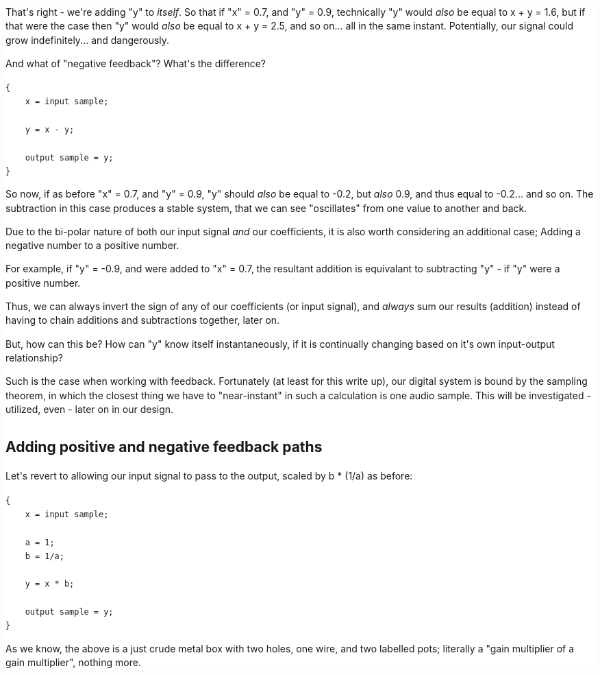 That's right - we're adding "y" to *itself*. So that if "x" = 0.7, and "y" = 0.9, technically "y" would *also* be equal to x + y = 1.6, but if that were the case then "y" would *also* be equal to x + y = 2.5, and so on... all in the same instant. Potentially, our signal could grow indefinitely... and dangerously.

And what of "negative feedback"? What's the difference?

```
{
    x = input sample;

    y = x - y;

    output sample = y;
}
```

So now, if as before "x" = 0.7, and "y" = 0.9, "y" should *also* be equal to -0.2, but *also* 0.9, and thus equal to -0.2... and so on. The subtraction in this case produces a stable system, that we can see "oscillates" from one value to another and back.

Due to the bi-polar nature of both our input signal *and* our coefficients, it is also worth considering an additional case; Adding a negative number to a positive number.

For example, if "y" = -0.9, and were added to "x" = 0.7, the resultant addition is equivalant to subtracting "y" - if "y" were a positive number.

Thus, we can always invert the sign of any of our coefficients (or input signal), and *always* sum our results (addition) instead of having to chain additions and subtractions together, later on.

But, how can this be? How can "y" know itself instantaneously, if it is continually changing based on it's own input-output relationship?

Such is the case when working with feedback. Fortunately (at least for this write up), our digital system is bound by the sampling theorem, in which the closest thing we have to "near-instant" in such a calculation is one audio sample. This will be investigated - utilized, even - later on in our design.

## Adding positive and negative feedback paths

Let's revert to allowing our input signal to pass to the output, scaled by b * (1/a) as before:

```
{
    x = input sample;

    a = 1;
    b = 1/a;

    y = x * b;

    output sample = y;
}
```

As we know, the above is a just crude metal box with two holes, one wire, and two labelled pots; literally a "gain multiplier of a gain multiplier", nothing more.
